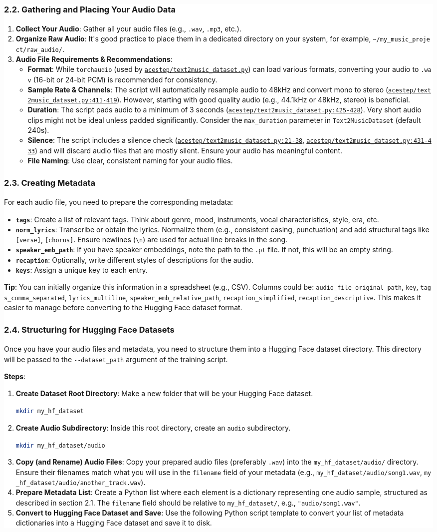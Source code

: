 ### 2.2. Gathering and Placing Your Audio Data

1.  **Collect Your Audio**: Gather all your audio files (e.g., `.wav`, `.mp3`, etc.).
2.  **Organize Raw Audio**: It's good practice to place them in a dedicated directory on your system, for example, `~/my_music_project/raw_audio/`.
3.  **Audio File Requirements & Recommendations**:
    *   **Format**: While `torchaudio` (used by [`acestep/text2music_dataset.py`](acestep/text2music_dataset.py:401)) can load various formats, converting your audio to `.wav` (16-bit or 24-bit PCM) is recommended for consistency.
    *   **Sample Rate & Channels**: The script will automatically resample audio to 48kHz and convert mono to stereo ([`acestep/text2music_dataset.py:411-419`](acestep/text2music_dataset.py:411-419)). However, starting with good quality audio (e.g., 44.1kHz or 48kHz, stereo) is beneficial.
    *   **Duration**: The script pads audio to a minimum of 3 seconds ([`acestep/text2music_dataset.py:425-428`](acestep/text2music_dataset.py:425-428)). Very short audio clips might not be ideal unless padded significantly. Consider the `max_duration` parameter in `Text2MusicDataset` (default 240s).
    *   **Silence**: The script includes a silence check ([`acestep/text2music_dataset.py:21-38`](acestep/text2music_dataset.py:21-38), [`acestep/text2music_dataset.py:431-433`](acestep/text2music_dataset.py:431-433)) and will discard audio files that are mostly silent. Ensure your audio has meaningful content.
    *   **File Naming**: Use clear, consistent naming for your audio files.

### 2.3. Creating Metadata

For each audio file, you need to prepare the corresponding metadata:

*   **`tags`**: Create a list of relevant tags. Think about genre, mood, instruments, vocal characteristics, style, era, etc.
*   **`norm_lyrics`**: Transcribe or obtain the lyrics. Normalize them (e.g., consistent casing, punctuation) and add structural tags like `[verse]`, `[chorus]`. Ensure newlines (`\n`) are used for actual line breaks in the song.
*   **`speaker_emb_path`**: If you have speaker embeddings, note the path to the `.pt` file. If not, this will be an empty string.
*   **`recaption`**: Optionally, write different styles of descriptions for the audio.
*   **`keys`**: Assign a unique key to each entry.

**Tip**: You can initially organize this information in a spreadsheet (e.g., CSV). Columns could be: `audio_file_original_path`, `key`, `tags_comma_separated`, `lyrics_multiline`, `speaker_emb_relative_path`, `recaption_simplified`, `recaption_descriptive`. This makes it easier to manage before converting to the Hugging Face dataset format.

### 2.4. Structuring for Hugging Face Datasets

Once you have your audio files and metadata, you need to structure them into a Hugging Face dataset directory. This directory will be passed to the `--dataset_path` argument of the training script.

**Steps**:

1.  **Create Dataset Root Directory**: Make a new folder that will be your Hugging Face dataset.
    ```bash
    mkdir my_hf_dataset
    ```
2.  **Create Audio Subdirectory**: Inside this root directory, create an `audio` subdirectory.
    ```bash
    mkdir my_hf_dataset/audio
    ```
3.  **Copy (and Rename) Audio Files**: Copy your prepared audio files (preferably `.wav`) into the `my_hf_dataset/audio/` directory. Ensure their filenames match what you will use in the `filename` field of your metadata (e.g., `my_hf_dataset/audio/song1.wav`, `my_hf_dataset/audio/another_track.wav`).
4.  **Prepare Metadata List**: Create a Python list where each element is a dictionary representing one audio sample, structured as described in section 2.1. The `filename` field should be relative to `my_hf_dataset/`, e.g., `"audio/song1.wav"`.
5.  **Convert to Hugging Face Dataset and Save**: Use the following Python script template to convert your list of metadata dictionaries into a Hugging Face dataset and save it to disk.
